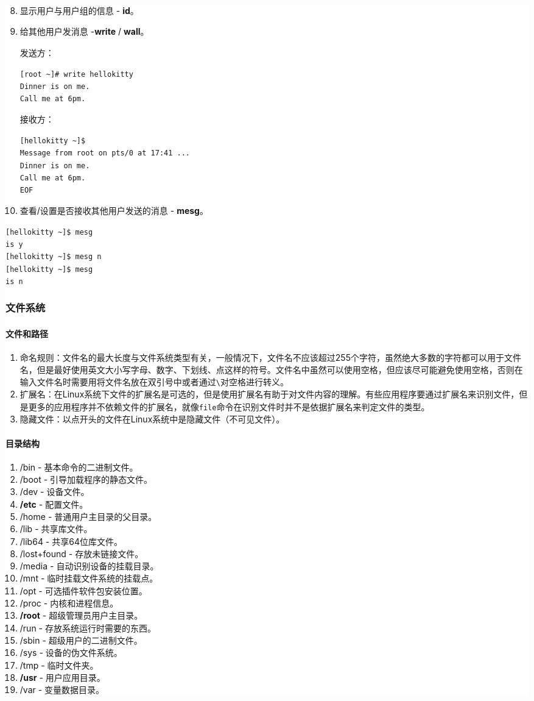 8. 显示用户与用户组的信息 - **id**。

9. 给其他用户发消息 -**write** / **wall**。

   发送方：

   ```Shell
   [root ~]# write hellokitty
   Dinner is on me.
   Call me at 6pm.
   ```

   接收方：

   ```Shell
   [hellokitty ~]$ 
   Message from root on pts/0 at 17:41 ...
   Dinner is on me.
   Call me at 6pm.
   EOF
   ```

10. 查看/设置是否接收其他用户发送的消息 - **mesg**。

   ```Shell
   [hellokitty ~]$ mesg
   is y
   [hellokitty ~]$ mesg n
   [hellokitty ~]$ mesg
   is n
   ```

### 文件系统

#### 文件和路径

1. 命名规则：文件名的最大长度与文件系统类型有关，一般情况下，文件名不应该超过255个字符，虽然绝大多数的字符都可以用于文件名，但是最好使用英文大小写字母、数字、下划线、点这样的符号。文件名中虽然可以使用空格，但应该尽可能避免使用空格，否则在输入文件名时需要用将文件名放在双引号中或者通过`\`对空格进行转义。
2. 扩展名：在Linux系统下文件的扩展名是可选的，但是使用扩展名有助于对文件内容的理解。有些应用程序要通过扩展名来识别文件，但是更多的应用程序并不依赖文件的扩展名，就像`file`命令在识别文件时并不是依据扩展名来判定文件的类型。
3. 隐藏文件：以点开头的文件在Linux系统中是隐藏文件（不可见文件）。

#### 目录结构

1. /bin - 基本命令的二进制文件。
2. /boot - 引导加载程序的静态文件。
3. /dev - 设备文件。
4. **/etc** - 配置文件。
5. /home - 普通用户主目录的父目录。
6. /lib - 共享库文件。
7. /lib64 - 共享64位库文件。
8. /lost+found - 存放未链接文件。
9. /media - 自动识别设备的挂载目录。
10. /mnt - 临时挂载文件系统的挂载点。
11. /opt - 可选插件软件包安装位置。
12. /proc -  内核和进程信息。
13. **/root** - 超级管理员用户主目录。
14. /run - 存放系统运行时需要的东西。
15. /sbin - 超级用户的二进制文件。
16. /sys - 设备的伪文件系统。
17. /tmp - 临时文件夹。
18. **/usr** - 用户应用目录。
19. /var - 变量数据目录。
